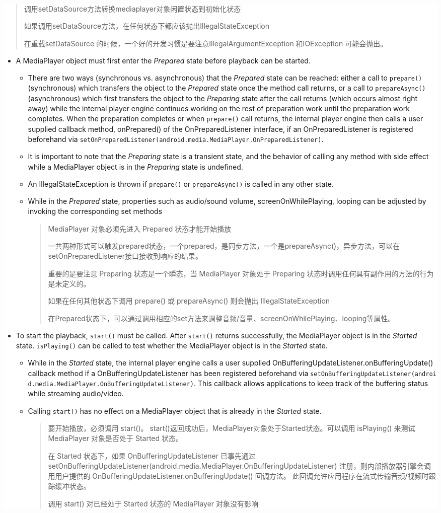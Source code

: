   >调用setDataSource方法转换mediaplayer对象闲置状态到初始化状态
  >
  >如果调用setDataSource方法，在任何状态下都应该抛出IllegalStateException 
>
  >在重载setDataSource 的时候，一个好的开发习惯是要注意IllegalArgumentException 和IOException 可能会抛出。
>
  >

- A MediaPlayer object must first enter the *Prepared* state before playback can be started.

  - There are two ways (synchronous vs. asynchronous) that the *Prepared* state can be reached: either a call to `prepare()` (synchronous) which transfers the object to the *Prepared* state once the method call returns, or a call to `prepareAsync()` (asynchronous) which first transfers the object to the *Preparing* state after the call returns (which occurs almost right away) while the internal player engine continues working on the rest of preparation work until the preparation work completes. When the preparation completes or when `prepare()` call returns, the internal player engine then calls a user supplied callback method, onPrepared() of the OnPreparedListener interface, if an OnPreparedListener is registered beforehand via `setOnPreparedListener(android.media.MediaPlayer.OnPreparedListener)`.

  - It is important to note that the *Preparing* state is a transient state, and the behavior of calling any method with side effect while a MediaPlayer object is in the *Preparing* state is undefined.

  - An IllegalStateException is thrown if `prepare()` or `prepareAsync()` is called in any other state.

  - While in the *Prepared* state, properties such as audio/sound volume, screenOnWhilePlaying, looping can be adjusted by invoking the corresponding set methods

    >MediaPlayer 对象必须先进入 Prepared 状态才能开始播放
    >
    >一共两种形式可以触发prepared状态，一个prepared，是同步方法，一个是prepareAsync()，异步方法，可以在setOnPreparedListener接口接收到响应的结果。
    >
    >重要的是要注意 Preparing 状态是一个瞬态，当 MediaPlayer 对象处于 Preparing 状态时调用任何具有副作用的方法的行为是未定义的。
    >
    >如果在任何其他状态下调用 prepare() 或 prepareAsync() 则会抛出 IllegalStateException
    >
    >在Prepared状态下，可以通过调用相应的set方法来调整音频/音量、screenOnWhilePlaying、looping等属性。

- To start the playback, `start()` must be called. After `start()` returns successfully, the MediaPlayer object is in the *Started* state. `isPlaying()` can be called to test whether the MediaPlayer object is in the *Started* state.
  
    - While in the *Started* state, the internal player engine calls a user supplied OnBufferingUpdateListener.onBufferingUpdate() callback method if a OnBufferingUpdateListener has been registered beforehand via `setOnBufferingUpdateListener(android.media.MediaPlayer.OnBufferingUpdateListener)`. This callback allows applications to keep track of the buffering status while streaming audio/video.
  
    - Calling `start()` has no effect on a MediaPlayer object that is already in the *Started* state.
  
      >要开始播放，必须调用 start()。 start()返回成功后，MediaPlayer对象处于Started状态。可以调用 isPlaying() 来测试 MediaPlayer 对象是否处于 Started 状态。
      >
      >在 Started 状态下，如果 OnBufferingUpdateListener 已事先通过 setOnBufferingUpdateListener(android.media.MediaPlayer.OnBufferingUpdateListener) 注册，则内部播放器引擎会调用用户提供的 OnBufferingUpdateListener.onBufferingUpdate() 回调方法。 此回调允许应用程序在流式传输音频/视频时跟踪缓冲状态。
      >
      >调用 start() 对已经处于 Started 状态的 MediaPlayer 对象没有影响
  